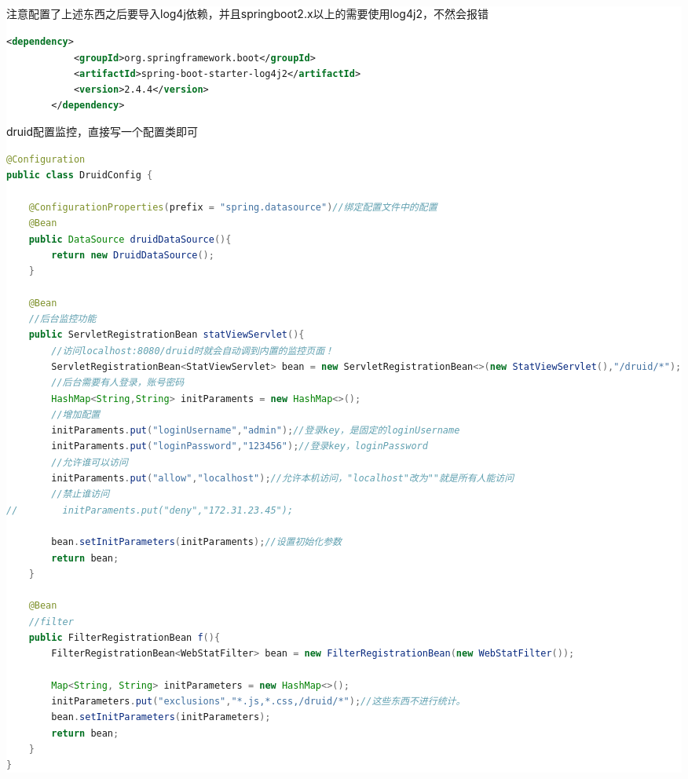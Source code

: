 注意配置了上述东西之后要导入log4j依赖，并且springboot2.x以上的需要使用log4j2，不然会报错

```xml
<dependency>
            <groupId>org.springframework.boot</groupId>
            <artifactId>spring-boot-starter-log4j2</artifactId>
            <version>2.4.4</version>
        </dependency>
```

druid配置监控，直接写一个配置类即可

```java
@Configuration
public class DruidConfig {

    @ConfigurationProperties(prefix = "spring.datasource")//绑定配置文件中的配置
    @Bean
    public DataSource druidDataSource(){
        return new DruidDataSource();
    }

    @Bean
    //后台监控功能
    public ServletRegistrationBean statViewServlet(){
        //访问localhost:8080/druid时就会自动调到内置的监控页面！
        ServletRegistrationBean<StatViewServlet> bean = new ServletRegistrationBean<>(new StatViewServlet(),"/druid/*");
        //后台需要有人登录，账号密码
        HashMap<String,String> initParaments = new HashMap<>();
        //增加配置
        initParaments.put("loginUsername","admin");//登录key，是固定的loginUsername
        initParaments.put("loginPassword","123456");//登录key，loginPassword
        //允许谁可以访问
        initParaments.put("allow","localhost");//允许本机访问，"localhost"改为""就是所有人能访问
        //禁止谁访问
//        initParaments.put("deny","172.31.23.45");

        bean.setInitParameters(initParaments);//设置初始化参数
        return bean;
    }

    @Bean
    //filter
    public FilterRegistrationBean f(){
        FilterRegistrationBean<WebStatFilter> bean = new FilterRegistrationBean(new WebStatFilter());

        Map<String, String> initParameters = new HashMap<>();
        initParameters.put("exclusions","*.js,*.css,/druid/*");//这些东西不进行统计。
        bean.setInitParameters(initParameters);
        return bean;
    }
}
```
